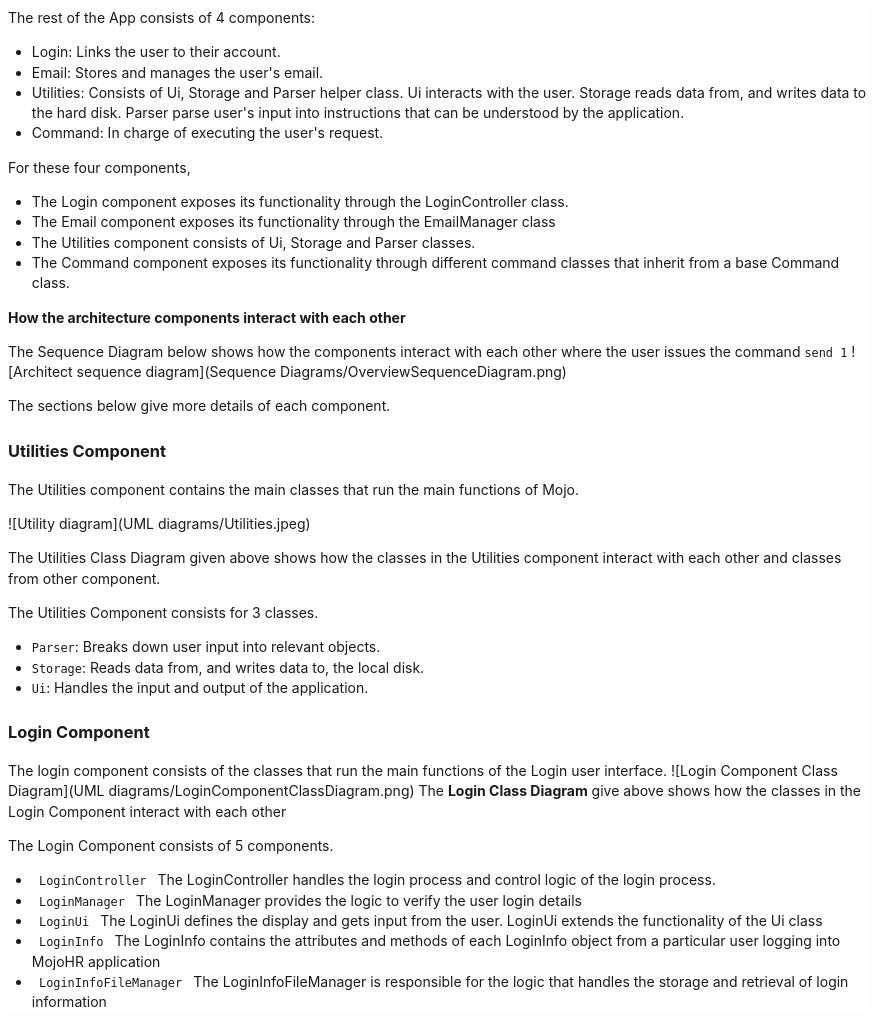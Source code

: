 The rest of the App consists of 4 components:

* Login: Links the user to their account.
* Email: Stores and manages the user's email.
* Utilities: Consists of Ui, Storage and Parser helper class. Ui interacts with the user. Storage reads data from, and
  writes data to the hard disk. Parser parse user's input into instructions that can be understood by the application.
* Command: In charge of executing the user's request.

For these four components,

* The Login component exposes its functionality through the LoginController class.
* The Email component exposes its functionality through the EmailManager class
* The Utilities component consists of Ui, Storage and Parser classes.
* The Command component exposes its functionality through different command classes that inherit from a base Command
  class.

**How the architecture components interact with each other**

The Sequence Diagram below shows how the components interact with each other where the user issues the command `send 1`
![Architect sequence diagram](Sequence Diagrams/OverviewSequenceDiagram.png)

The sections below give more details of each component.

### Utilities Component

The Utilities component contains the main classes that run the main functions of Mojo.

![Utility diagram](UML diagrams/Utilities.jpeg)

The Utilities Class Diagram given above shows how the classes in the Utilities component interact with each other and
classes from other component.

The Utilities Component consists for 3 classes.

* `Parser`: Breaks down user input into relevant objects.
* `Storage`: Reads data from, and writes data to, the local disk.
* `Ui`: Handles the input and output of the application.

### Login Component

The login component consists of the classes that run the main functions of the Login user interface.
![Login Component Class Diagram](UML diagrams/LoginComponentClassDiagram.png)
The **Login Class Diagram** give above shows how the classes in the Login Component interact with each other

The Login Component consists of 5 components.

* <code> LoginController </code> The LoginController handles the login process and control logic of the login process.
* <code> LoginManager </code> The LoginManager provides the logic to verify the user login details
* <code> LoginUi </code> The LoginUi defines the display and gets input from the user. LoginUi extends the functionality of the Ui class
* <code> LoginInfo </code> The LoginInfo contains the attributes and methods of each LoginInfo object from a particular user logging into MojoHR application
* <code> LoginInfoFileManager </code> The LoginInfoFileManager is responsible for the logic that handles the storage and retrieval of login information
